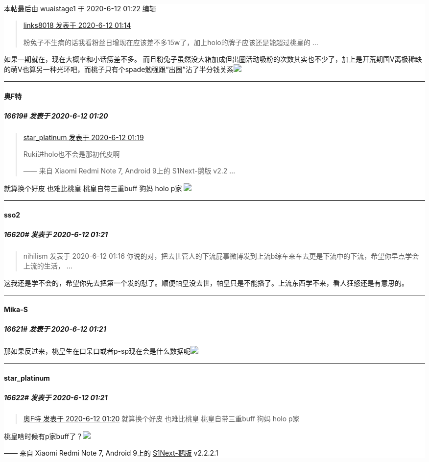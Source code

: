 
 本帖最后由 wuaistage1 于 2020-6-12 01:22 编辑 
<blockquote><a href="httphttps://bbs.saraba1st.com/2b/forum.php?mod=redirect&amp;goto=findpost&amp;pid=47770852&amp;ptid=1938285" target="_blank">links8018 发表于 2020-6-12 01:14</a>

粉兔子不生病的话我看粉丝日增现在应该差不多15w了，加上holo的牌子应该还是能超过桃皇的 ...</blockquote>
如果一期就在，现在大概率和小话痨差不多。 而且粉兔子虽然没大箱加成但出圈活动吸粉的次数其实也不少了，加上是开荒期国V离极稀缺的萌V也算另一种光环吧，而桃子只有个spade勉强跟“出圈”沾了半分钱关系<img src="https://static.saraba1st.com/image/smiley/face2017/068.png" referrerpolicy="no-referrer">


-----

####  奥F特  
##### 16619#       发表于 2020-6-12 01:20


<blockquote><a href="httphttps://bbs.saraba1st.com/2b/forum.php?mod=redirect&amp;goto=findpost&amp;pid=47770893&amp;ptid=1938285" target="_blank">star_platinum 发表于 2020-6-12 01:19</a>

Ruki进holo也不会是那初代皮啊


—— 来自 Xiaomi Redmi Note 7, Android 9上的 S1Next-鹅版 v2.2 ...</blockquote>
就算换个好皮 也难比桃皇 桃皇自带三重buff 狗妈 holo p家 <img src="https://static.saraba1st.com/image/smiley/face2017/068.png" referrerpolicy="no-referrer">


-----

####  sso2  
##### 16620#       发表于 2020-6-12 01:21


<blockquote>nihilism 发表于 2020-6-12 01:16
你说的对，把去世管人的下流屁事微博发到上流b综车来车去更是下流中的下流，希望你早点学会上流的生活， ...</blockquote>
这我还是学不会的，希望你先去把第一个发的怼了。顺便帕皇没去世，帕皇只是不能播了。上流东西学不来，看人狂怒还是有意思的。


-----

####  Mika-S  
##### 16621#       发表于 2020-6-12 01:21


那如果反过来，桃皇生在口呆口或者p-sp现在会是什么数据呢<img src="https://static.saraba1st.com/image/smiley/face2017/009.gif" referrerpolicy="no-referrer">


-----

####  star_platinum  
##### 16622#       发表于 2020-6-12 01:21


<blockquote><a href="httphttps://bbs.saraba1st.com/2b/forum.php?mod=redirect&amp;goto=findpost&amp;pid=47770899&amp;ptid=1938285" target="_blank">奥F特 发表于 2020-6-12 01:20</a>
就算换个好皮 也难比桃皇 桃皇自带三重buff 狗妈 holo p家</blockquote>
桃皇啥时候有p家buff了？<img src="https://static.saraba1st.com/image/smiley/face2017/068.png" referrerpolicy="no-referrer">

—— 来自 Xiaomi Redmi Note 7, Android 9上的 [S1Next-鹅版](https://github.com/ykrank/S1-Next/releases) v2.2.2.1
